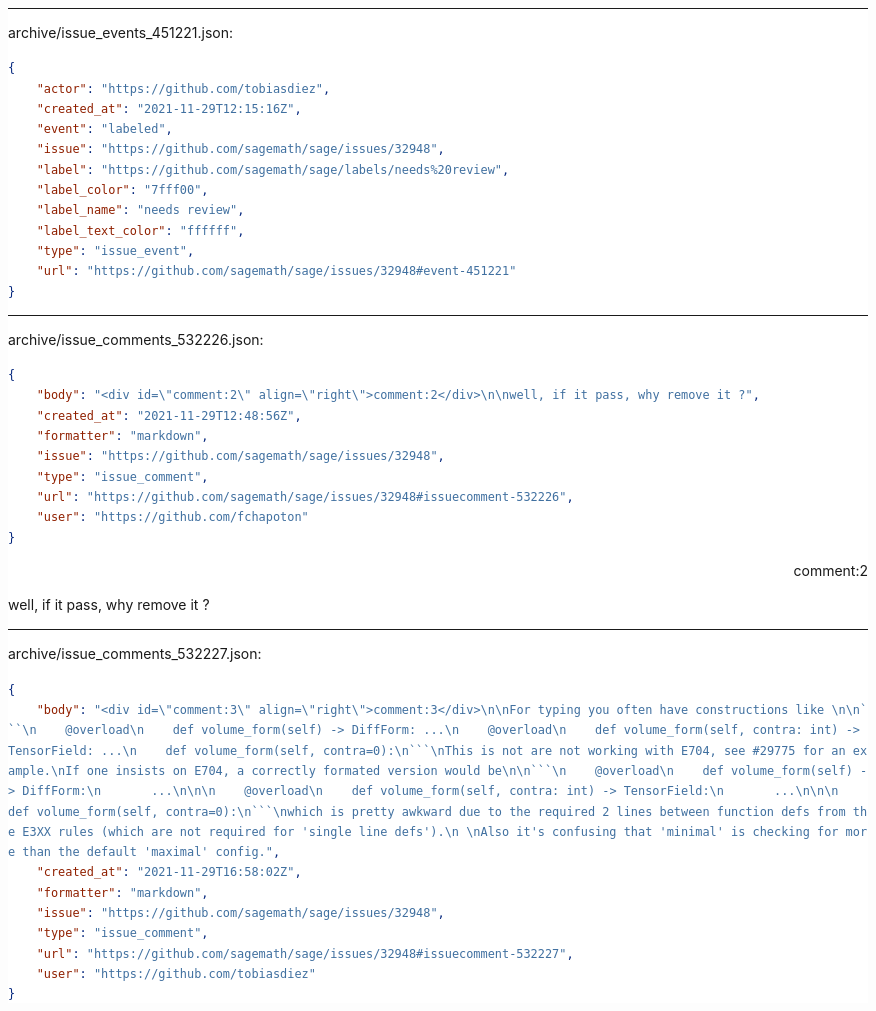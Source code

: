 

---

archive/issue_events_451221.json:
```json
{
    "actor": "https://github.com/tobiasdiez",
    "created_at": "2021-11-29T12:15:16Z",
    "event": "labeled",
    "issue": "https://github.com/sagemath/sage/issues/32948",
    "label": "https://github.com/sagemath/sage/labels/needs%20review",
    "label_color": "7fff00",
    "label_name": "needs review",
    "label_text_color": "ffffff",
    "type": "issue_event",
    "url": "https://github.com/sagemath/sage/issues/32948#event-451221"
}
```



---

archive/issue_comments_532226.json:
```json
{
    "body": "<div id=\"comment:2\" align=\"right\">comment:2</div>\n\nwell, if it pass, why remove it ?",
    "created_at": "2021-11-29T12:48:56Z",
    "formatter": "markdown",
    "issue": "https://github.com/sagemath/sage/issues/32948",
    "type": "issue_comment",
    "url": "https://github.com/sagemath/sage/issues/32948#issuecomment-532226",
    "user": "https://github.com/fchapoton"
}
```

<div id="comment:2" align="right">comment:2</div>

well, if it pass, why remove it ?



---

archive/issue_comments_532227.json:
```json
{
    "body": "<div id=\"comment:3\" align=\"right\">comment:3</div>\n\nFor typing you often have constructions like \n\n```\n    @overload\n    def volume_form(self) -> DiffForm: ...\n    @overload\n    def volume_form(self, contra: int) -> TensorField: ...\n    def volume_form(self, contra=0):\n```\nThis is not are not working with E704, see #29775 for an example.\nIf one insists on E704, a correctly formated version would be\n\n```\n    @overload\n    def volume_form(self) -> DiffForm:\n       ...\n\n\n    @overload\n    def volume_form(self, contra: int) -> TensorField:\n       ...\n\n\n    def volume_form(self, contra=0):\n```\nwhich is pretty awkward due to the required 2 lines between function defs from the E3XX rules (which are not required for 'single line defs').\n \nAlso it's confusing that 'minimal' is checking for more than the default 'maximal' config.",
    "created_at": "2021-11-29T16:58:02Z",
    "formatter": "markdown",
    "issue": "https://github.com/sagemath/sage/issues/32948",
    "type": "issue_comment",
    "url": "https://github.com/sagemath/sage/issues/32948#issuecomment-532227",
    "user": "https://github.com/tobiasdiez"
}
```
